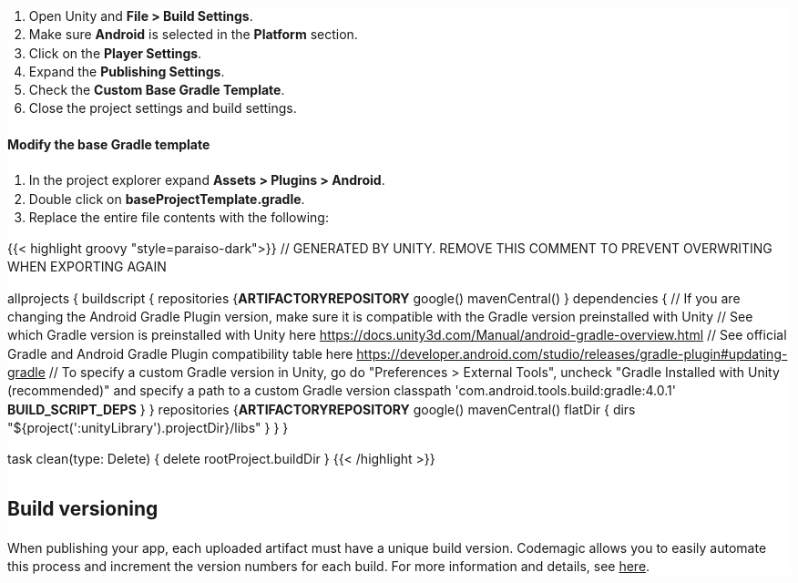1. Open Unity and **File > Build Settings**.
2. Make sure **Android** is selected in the **Platform** section.
3. Click on the **Player Settings**.
4. Expand the **Publishing Settings**.
5. Check the **Custom Base Gradle Template**.
6. Close the project settings and build settings.

#### Modify the base Gradle template
1. In the project explorer expand **Assets > Plugins > Android**.
2. Double click on **baseProjectTemplate.gradle**.
3. Replace the entire file contents with the following:

{{< highlight groovy "style=paraiso-dark">}}
// GENERATED BY UNITY. REMOVE THIS COMMENT TO PREVENT OVERWRITING WHEN EXPORTING AGAIN

allprojects {
    buildscript {
        repositories {**ARTIFACTORYREPOSITORY**
            google()
            mavenCentral()
        }
        dependencies {
            // If you are changing the Android Gradle Plugin version, make sure it is compatible with the Gradle version preinstalled with Unity
            // See which Gradle version is preinstalled with Unity here https://docs.unity3d.com/Manual/android-gradle-overview.html
            // See official Gradle and Android Gradle Plugin compatibility table here https://developer.android.com/studio/releases/gradle-plugin#updating-gradle
            // To specify a custom Gradle version in Unity, go do "Preferences > External Tools", uncheck "Gradle Installed with Unity (recommended)" and specify a path to a custom Gradle version
            classpath 'com.android.tools.build:gradle:4.0.1'
            **BUILD_SCRIPT_DEPS**
        }
    }
    repositories {**ARTIFACTORYREPOSITORY**
        google()
        mavenCentral()
        flatDir {
            dirs "${project(':unityLibrary').projectDir}/libs"
        }
    }
}

task clean(type: Delete) {
    delete rootProject.buildDir
}
{{< /highlight >}}


## Build versioning
When publishing your app, each uploaded artifact must have a unique build version. Codemagic allows you to easily automate this process and increment the version numbers for each build. For more information and details, see [here](../configuration/build-versioning).
